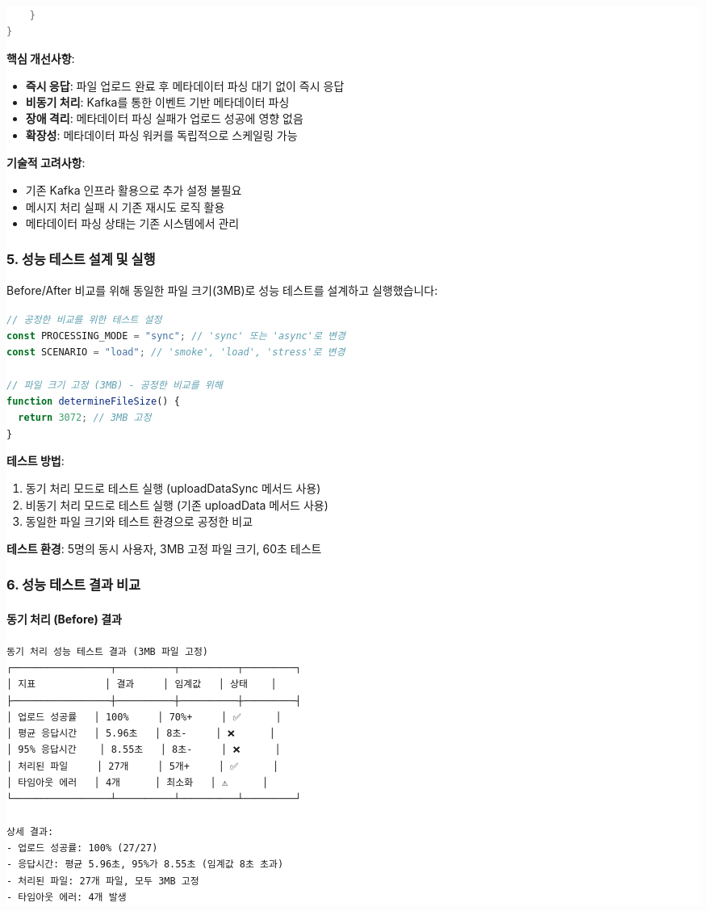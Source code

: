 ```java
    }
}
```

**핵심 개선사항**:

- **즉시 응답**: 파일 업로드 완료 후 메타데이터 파싱 대기 없이 즉시 응답
- **비동기 처리**: Kafka를 통한 이벤트 기반 메타데이터 파싱
- **장애 격리**: 메타데이터 파싱 실패가 업로드 성공에 영향 없음
- **확장성**: 메타데이터 파싱 워커를 독립적으로 스케일링 가능

**기술적 고려사항**:

- 기존 Kafka 인프라 활용으로 추가 설정 불필요
- 메시지 처리 실패 시 기존 재시도 로직 활용
- 메타데이터 파싱 상태는 기존 시스템에서 관리

### 5. 성능 테스트 설계 및 실행

Before/After 비교를 위해 동일한 파일 크기(3MB)로 성능 테스트를 설계하고 실행했습니다:

```javascript
// 공정한 비교를 위한 테스트 설정
const PROCESSING_MODE = "sync"; // 'sync' 또는 'async'로 변경
const SCENARIO = "load"; // 'smoke', 'load', 'stress'로 변경

// 파일 크기 고정 (3MB) - 공정한 비교를 위해
function determineFileSize() {
  return 3072; // 3MB 고정
}
```

**테스트 방법**:

1. 동기 처리 모드로 테스트 실행 (uploadDataSync 메서드 사용)
2. 비동기 처리 모드로 테스트 실행 (기존 uploadData 메서드 사용)
3. 동일한 파일 크기와 테스트 환경으로 공정한 비교

**테스트 환경**: 5명의 동시 사용자, 3MB 고정 파일 크기, 60초 테스트

### 6. 성능 테스트 결과 비교

#### 동기 처리 (Before) 결과

```
동기 처리 성능 테스트 결과 (3MB 파일 고정)
┌─────────────────┬──────────┬──────────┬─────────┐
│ 지표            │ 결과     │ 임계값   │ 상태    │
├─────────────────┼──────────┼──────────┼─────────┤
│ 업로드 성공률   │ 100%     │ 70%+     │ ✅      │
│ 평균 응답시간   │ 5.96초   │ 8초-     │ ❌      │
│ 95% 응답시간    │ 8.55초   │ 8초-     │ ❌      │
│ 처리된 파일     │ 27개     │ 5개+     │ ✅      │
│ 타임아웃 에러   │ 4개      │ 최소화   │ ⚠️      │
└─────────────────┴──────────┴──────────┴─────────┘

상세 결과:
- 업로드 성공률: 100% (27/27)
- 응답시간: 평균 5.96초, 95%가 8.55초 (임계값 8초 초과)
- 처리된 파일: 27개 파일, 모두 3MB 고정
- 타임아웃 에러: 4개 발생
```
